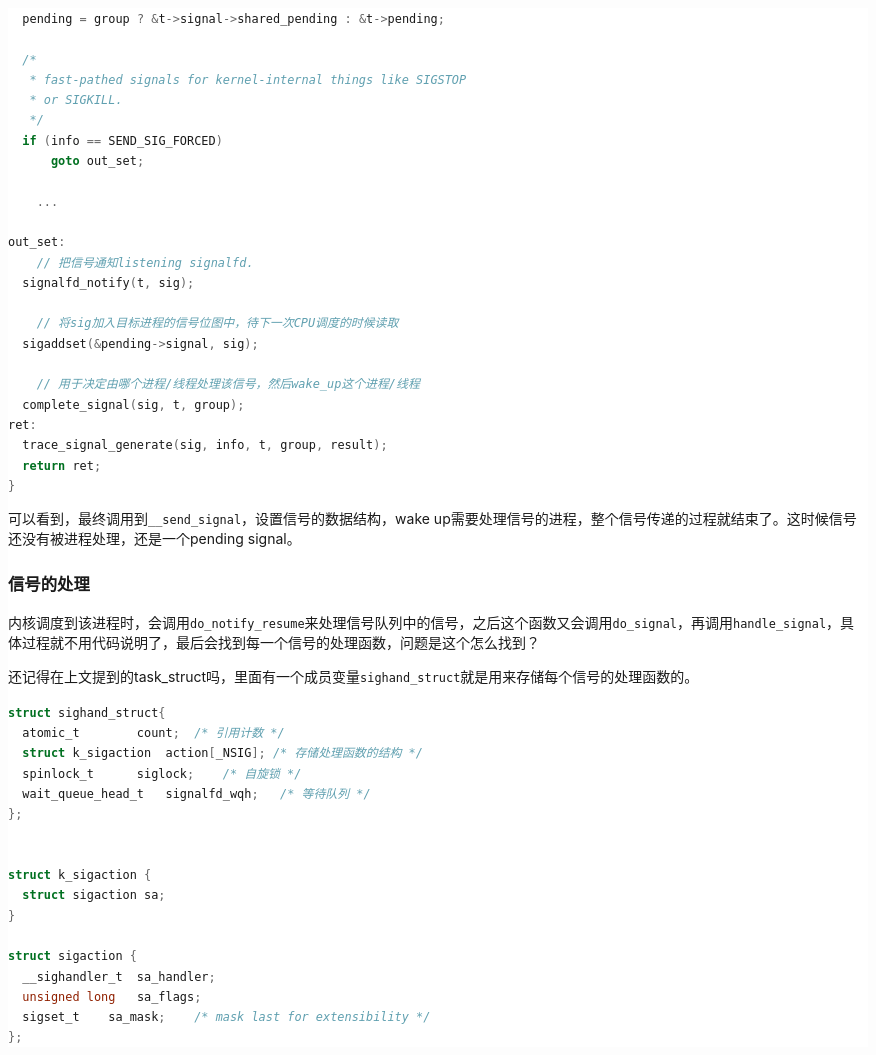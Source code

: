 ```c
  pending = group ? &t->signal->shared_pending : &t->pending;
 
  /*
   * fast-pathed signals for kernel-internal things like SIGSTOP
   * or SIGKILL.
   */
  if (info == SEND_SIG_FORCED)
      goto out_set;
    
    ...
 
out_set:
    // 把信号通知listening signalfd. 
  signalfd_notify(t, sig);
 
    // 将sig加入目标进程的信号位图中，待下一次CPU调度的时候读取
  sigaddset(&pending->signal, sig);
 
    // 用于决定由哪个进程/线程处理该信号，然后wake_up这个进程/线程
  complete_signal(sig, t, group);
ret:
  trace_signal_generate(sig, info, t, group, result);
  return ret;
}
```

可以看到，最终调用到`__send_signal`，设置信号的数据结构，wake up需要处理信号的进程，整个信号传递的过程就结束了。这时候信号还没有被进程处理，还是一个pending signal。

### 信号的处理

内核调度到该进程时，会调用`do_notify_resume`来处理信号队列中的信号，之后这个函数又会调用`do_signal`，再调用`handle_signal`，具体过程就不用代码说明了，最后会找到每一个信号的处理函数，问题是这个怎么找到？

还记得在上文提到的task_struct吗，里面有一个成员变量`sighand_struct`就是用来存储每个信号的处理函数的。

```c
struct sighand_struct{
  atomic_t        count;  /* 引用计数 */
  struct k_sigaction  action[_NSIG]; /* 存储处理函数的结构 */
  spinlock_t      siglock;    /* 自旋锁 */
  wait_queue_head_t   signalfd_wqh;   /* 等待队列 */
};
 
 
struct k_sigaction {
  struct sigaction sa;
}
 
struct sigaction {
  __sighandler_t  sa_handler;
  unsigned long   sa_flags;
  sigset_t    sa_mask;    /* mask last for extensibility */
};
```
